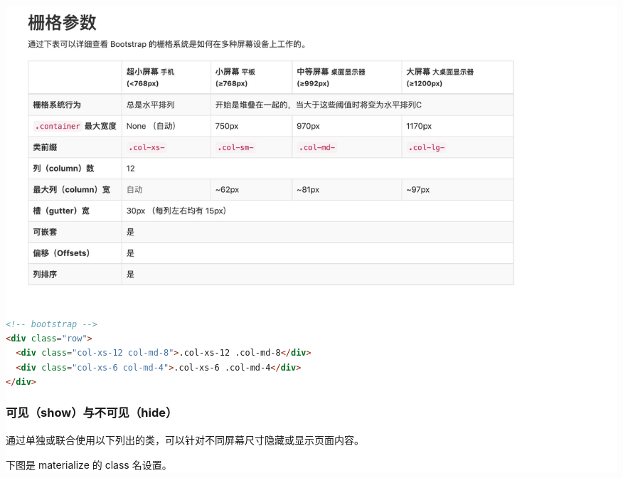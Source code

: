 <img src="img/0202.jpg"  width="750px" alt="bootstrap 的响应式参数">

```html
<!-- bootstrap -->
<div class="row">
  <div class="col-xs-12 col-md-8">.col-xs-12 .col-md-8</div>
  <div class="col-xs-6 col-md-4">.col-xs-6 .col-md-4</div>
</div>
```

### 可见（show）与不可见（hide）

通过单独或联合使用以下列出的类，可以针对不同屏幕尺寸隐藏或显示页面内容。

下图是 materialize 的 class 名设置。
